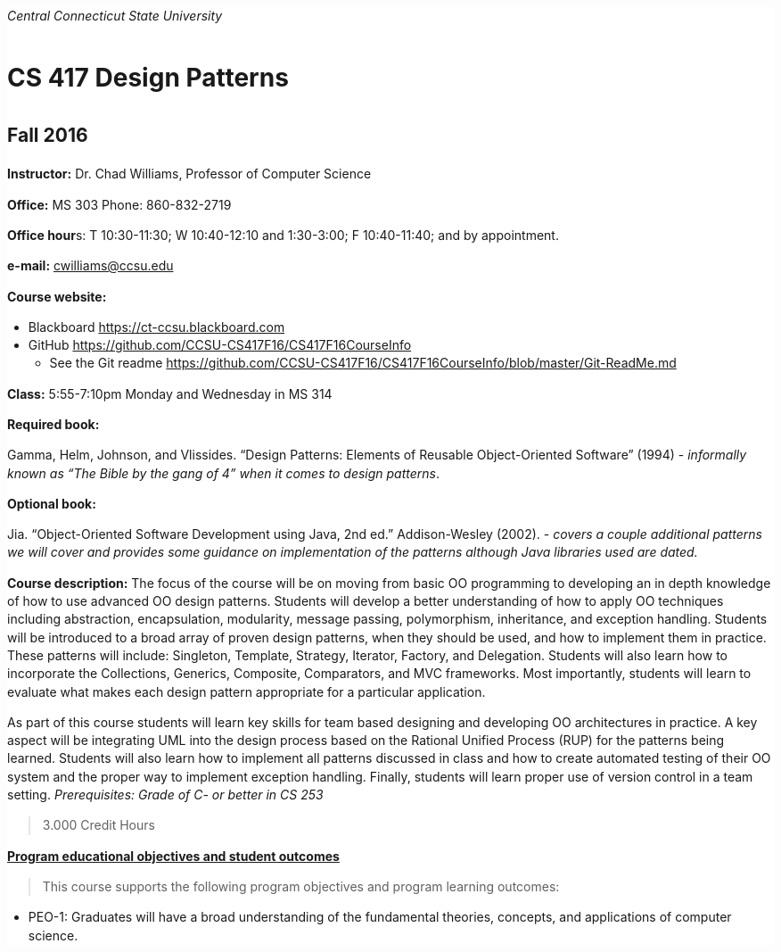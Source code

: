 _Central Connecticut State University_
# CS 417 Design Patterns
## Fall 2016

**Instructor:** Dr. Chad Williams, Professor of Computer Science

**Office:** MS 303 Phone: 860-832-2719

**Office hour**s: T 10:30-11:30; W 10:40-12:10 and 1:30-3:00; F 10:40-11:40; and by appointment.

**e-mail:** cwilliams@ccsu.edu

**Course website:**
  * Blackboard https://ct-ccsu.blackboard.com
  * GitHub https://github.com/CCSU-CS417F16/CS417F16CourseInfo
    *  See the Git readme https://github.com/CCSU-CS417F16/CS417F16CourseInfo/blob/master/Git-ReadMe.md


**Class:** 5:55-7:10pm Monday and Wednesday in MS 314

**Required book:**

Gamma, Helm, Johnson, and Vlissides. “Design Patterns: Elements of Reusable Object-Oriented Software” (1994) - *informally known as “The Bible by the gang of 4” when it comes to design patterns*.

**Optional book:**

Jia. “Object-Oriented Software Development using Java, 2nd ed.” Addison-Wesley (2002). - *covers a couple additional patterns we will cover and provides some guidance on implementation of the patterns although Java libraries used are dated.*

**Course description:** The focus of the course will be on moving from basic OO programming to developing an in depth knowledge of how to use advanced OO design patterns. Students will develop a better understanding of how to apply OO techniques including abstraction, encapsulation, modularity, message passing, polymorphism, inheritance, and exception handling. Students will be introduced to a broad array of proven design patterns, when they should be used, and how to implement them in practice. These patterns will include: Singleton, Template, Strategy, Iterator, Factory, and Delegation. Students will also learn how to incorporate the Collections, Generics, Composite, Comparators, and MVC frameworks. Most importantly, students will learn to evaluate what makes each design pattern appropriate for a particular application.

As part of this course students will learn key skills for team based designing and developing OO architectures in practice. A key aspect will be integrating UML into the design process based on the Rational Unified Process (RUP) for the patterns being learned. Students will also learn how to implement all patterns discussed in class and how to create automated testing of their OO system and the proper way to implement exception handling. Finally, students will learn proper use of version control in a team setting. *Prerequisites: Grade of C- or better in CS 253*

> 3.000 Credit Hours

[**Program educational objectives and student outcomes**](http://www.cs.ccsu.edu/mission.html#objectives)

> This course supports the following program objectives and program learning outcomes:

-   PEO-1: Graduates will have a broad understanding of the fundamental theories, concepts, and applications of computer science.

